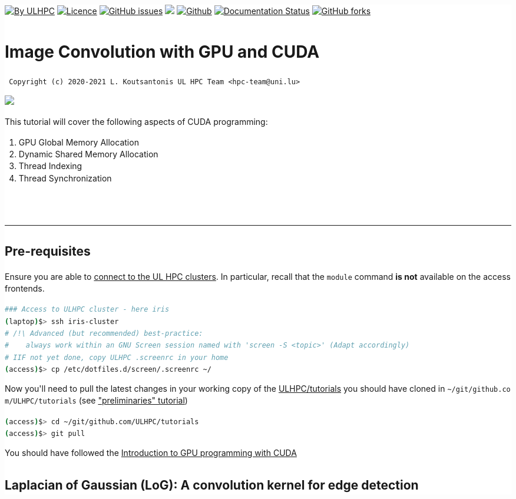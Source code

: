 [![By ULHPC](https://img.shields.io/badge/by-ULHPC-blue.svg)](https://hpc.uni.lu) [![Licence](https://img.shields.io/badge/license-GPL--3.0-blue.svg)](http://www.gnu.org/licenses/gpl-3.0.html) [![GitHub issues](https://img.shields.io/github/issues/ULHPC/tutorials.svg)](https://github.com/ULHPC/tutorials/issues/) [![](https://img.shields.io/badge/slides-PDF-red.svg)](https://github.com/ULHPC/tutorials/raw/devel/cuda/exercises/convolution/slides.pdf) [![Github](https://img.shields.io/badge/sources-github-green.svg)](https://github.com/ULHPC/tutorials/tree/devel/cuda/exercises/convolution/) [![Documentation Status](http://readthedocs.org/projects/ulhpc-tutorials/badge/?version=latest)](http://ulhpc-tutorials.readthedocs.io/en/latest/cuda/exercises/convolution/) [![GitHub forks](https://img.shields.io/github/stars/ULHPC/tutorials.svg?style=social&label=Star)](https://github.com/ULHPC/tutorials)

# Image Convolution with GPU and CUDA

     Copyright (c) 2020-2021 L. Koutsantonis UL HPC Team <hpc-team@uni.lu>

[![](https://github.com/ULHPC/tutorials/raw/devel/cuda/exercises/convolution/cover_slides.png)](https://github.com/ULHPC/tutorials/raw/devel/cuda/exercises/convolution/slides.pdf)

This tutorial will cover the following aspects of CUDA programming:

 1. GPU Global Memory Allocation
 2. Dynamic Shared Memory Allocation
 3. Thread Indexing
 4. Thread Synchronization

<br />
<br />

--------------------
## Pre-requisites ##

Ensure you are able to [connect to the UL HPC clusters](https://hpc.uni.lu/users/docs/access.html).
In particular, recall that the `module` command **is not** available on the access frontends.

```bash
### Access to ULHPC cluster - here iris
(laptop)$> ssh iris-cluster
# /!\ Advanced (but recommended) best-practice:
#    always work within an GNU Screen session named with 'screen -S <topic>' (Adapt accordingly)
# IIF not yet done, copy ULHPC .screenrc in your home
(access)$> cp /etc/dotfiles.d/screen/.screenrc ~/
```

Now you'll need to pull the latest changes in your working copy of the [ULHPC/tutorials](https://github.com/ULHPC/tutorials) you should have cloned in `~/git/github.com/ULHPC/tutorials` (see ["preliminaries" tutorial](../../preliminaries/))

``` bash
(access)$> cd ~/git/github.com/ULHPC/tutorials
(access)$> git pull
```
You should have followed the [Introduction to GPU programming with CUDA](../../)


## Laplacian of Gaussian (LoG): A convolution kernel for edge detection
